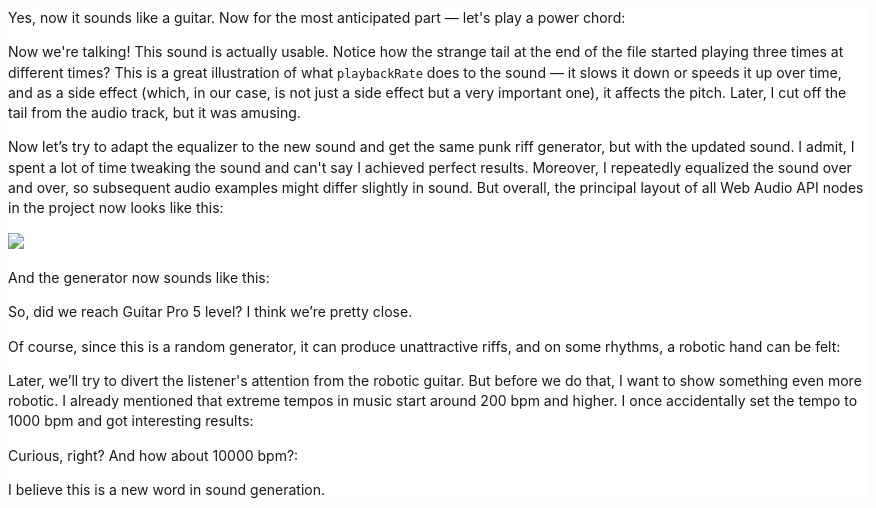 Yes, now it sounds like a guitar. Now for the most anticipated part — let's play a power chord:

<iframe width="100%" height="166" scrolling="no" frameborder="no" allow="autoplay" src="https://w.soundcloud.com/player/?url=https%3A//api.soundcloud.com/tracks/1846943553&color=%23ff5500&auto_play=false&hide_related=false&show_comments=true&show_user=true&show_reposts=false&show_teaser=true"></iframe>

Now we're talking! This sound is actually usable. Notice how the strange tail at the end of the file started playing three times at different times? This is a great illustration of what `playbackRate` does to the sound — it slows it down or speeds it up over time, and as a side effect (which, in our case, is not just a side effect but a very important one), it affects the pitch. Later, I cut off the tail from the audio track, but it was amusing.

Now let’s try to adapt the equalizer to the new sound and get the same punk riff generator, but with the updated sound. I admit, I spent a lot of time tweaking the sound and can't say I achieved perfect results. Moreover, I repeatedly equalized the sound over and over, so subsequent audio examples might differ slightly in sound. But overall, the principal layout of all Web Audio API nodes in the project now looks like this:

![](https://habrastorage.org/webt/fc/e7/wz/fce7wzjwtwfhyt8tm2q_-kxzuts.png)

And the generator now sounds like this:

<iframe width="100%" height="166" scrolling="no" frameborder="no" allow="autoplay" src="https://w.soundcloud.com/player/?url=https%3A//api.soundcloud.com/tracks/1865332653&color=%23ff5500&auto_play=false&hide_related=false&show_comments=true&show_user=true&show_reposts=false&show_teaser=true"></iframe>

So, did we reach Guitar Pro 5 level? I think we’re pretty close.

Of course, since this is a random generator, it can produce unattractive riffs, and on some rhythms, a robotic hand can be felt:

<iframe width="100%" height="166" scrolling="no" frameborder="no" allow="autoplay" src="https://w.soundcloud.com/player/?url=https%3A//api.soundcloud.com/tracks/1865332830&color=%23ff5500&auto_play=false&hide_related=false&show_comments=true&show_user=true&show_reposts=false&show_teaser=true"></iframe>

Later, we’ll try to divert the listener's attention from the robotic guitar. But before we do that, I want to show something even more robotic. I already mentioned that extreme tempos in music start around 200 bpm and higher. I once accidentally set the tempo to 1000 bpm and got interesting results:

<iframe width="100%" height="166" scrolling="no" frameborder="no" allow="autoplay" src="https://w.soundcloud.com/player/?url=https%3A//api.soundcloud.com/tracks/1846943529&color=%23ff5500&auto_play=false&hide_related=false&show_comments=true&show_user=true&show_reposts=false&show_teaser=true"></iframe>

Curious, right? And how about 10000 bpm?:

<iframe width="100%" height="166" scrolling="no" frameborder="no" allow="autoplay" src="https://w.soundcloud.com/player/?url=https%3A//api.soundcloud.com/tracks/1846943526&color=%23ff5500&auto_play=false&hide_related=false&show_comments=true&show_user=true&show_reposts=false&show_teaser=true"></iframe>

I believe this is a new word in sound generation.
